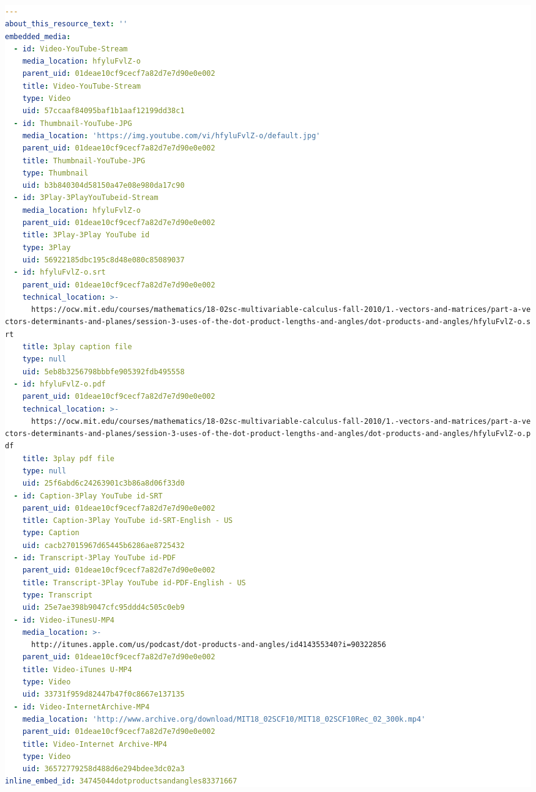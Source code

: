 ```yaml
---
about_this_resource_text: ''
embedded_media:
  - id: Video-YouTube-Stream
    media_location: hfyluFvlZ-o
    parent_uid: 01deae10cf9cecf7a82d7e7d90e0e002
    title: Video-YouTube-Stream
    type: Video
    uid: 57ccaaf84095baf1b1aaf12199dd38c1
  - id: Thumbnail-YouTube-JPG
    media_location: 'https://img.youtube.com/vi/hfyluFvlZ-o/default.jpg'
    parent_uid: 01deae10cf9cecf7a82d7e7d90e0e002
    title: Thumbnail-YouTube-JPG
    type: Thumbnail
    uid: b3b840304d58150a47e08e980da17c90
  - id: 3Play-3PlayYouTubeid-Stream
    media_location: hfyluFvlZ-o
    parent_uid: 01deae10cf9cecf7a82d7e7d90e0e002
    title: 3Play-3Play YouTube id
    type: 3Play
    uid: 56922185dbc195c8d48e080c85089037
  - id: hfyluFvlZ-o.srt
    parent_uid: 01deae10cf9cecf7a82d7e7d90e0e002
    technical_location: >-
      https://ocw.mit.edu/courses/mathematics/18-02sc-multivariable-calculus-fall-2010/1.-vectors-and-matrices/part-a-vectors-determinants-and-planes/session-3-uses-of-the-dot-product-lengths-and-angles/dot-products-and-angles/hfyluFvlZ-o.srt
    title: 3play caption file
    type: null
    uid: 5eb8b3256798bbbfe905392fdb495558
  - id: hfyluFvlZ-o.pdf
    parent_uid: 01deae10cf9cecf7a82d7e7d90e0e002
    technical_location: >-
      https://ocw.mit.edu/courses/mathematics/18-02sc-multivariable-calculus-fall-2010/1.-vectors-and-matrices/part-a-vectors-determinants-and-planes/session-3-uses-of-the-dot-product-lengths-and-angles/dot-products-and-angles/hfyluFvlZ-o.pdf
    title: 3play pdf file
    type: null
    uid: 25f6abd6c24263901c3b86a8d06f33d0
  - id: Caption-3Play YouTube id-SRT
    parent_uid: 01deae10cf9cecf7a82d7e7d90e0e002
    title: Caption-3Play YouTube id-SRT-English - US
    type: Caption
    uid: cacb27015967d65445b6286ae8725432
  - id: Transcript-3Play YouTube id-PDF
    parent_uid: 01deae10cf9cecf7a82d7e7d90e0e002
    title: Transcript-3Play YouTube id-PDF-English - US
    type: Transcript
    uid: 25e7ae398b9047cfc95ddd4c505c0eb9
  - id: Video-iTunesU-MP4
    media_location: >-
      http://itunes.apple.com/us/podcast/dot-products-and-angles/id414355340?i=90322856
    parent_uid: 01deae10cf9cecf7a82d7e7d90e0e002
    title: Video-iTunes U-MP4
    type: Video
    uid: 33731f959d82447b47f0c8667e137135
  - id: Video-InternetArchive-MP4
    media_location: 'http://www.archive.org/download/MIT18_02SCF10/MIT18_02SCF10Rec_02_300k.mp4'
    parent_uid: 01deae10cf9cecf7a82d7e7d90e0e002
    title: Video-Internet Archive-MP4
    type: Video
    uid: 36572779258d488d6e294bdee3dc02a3
inline_embed_id: 34745044dotproductsandangles83371667
```